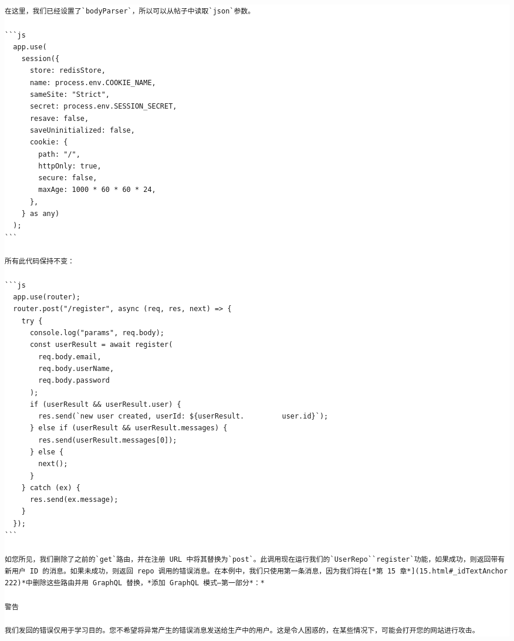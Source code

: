     在这里，我们已经设置了`bodyParser`，所以可以从帖子中读取`json`参数。

    ```js
      app.use(
        session({
          store: redisStore,
          name: process.env.COOKIE_NAME,
          sameSite: "Strict",
          secret: process.env.SESSION_SECRET,
          resave: false,
          saveUninitialized: false,
          cookie: {
            path: "/",
            httpOnly: true,
            secure: false,
            maxAge: 1000 * 60 * 60 * 24,
          },
        } as any)
      );
    ```

    所有此代码保持不变：

    ```js
      app.use(router);
      router.post("/register", async (req, res, next) => {
        try {
          console.log("params", req.body);
          const userResult = await register(
            req.body.email,
            req.body.userName,
            req.body.password
          );
          if (userResult && userResult.user) {
            res.send(`new user created, userId: ${userResult.         user.id}`);
          } else if (userResult && userResult.messages) {
            res.send(userResult.messages[0]);
          } else {
            next();
          }
        } catch (ex) {
          res.send(ex.message);
        }
      });
    ```

    如您所见，我们删除了之前的`get`路由，并在注册 URL 中将其替换为`post`。此调用现在运行我们的`UserRepo``register`功能，如果成功，则返回带有新用户 ID 的消息。如果未成功，则返回 repo 调用的错误消息。在本例中，我们只使用第一条消息，因为我们将在[*第 15 章*](15.html#_idTextAnchor222)*中删除这些路由并用 GraphQL 替换，*添加 GraphQL 模式–第一部分*：*

    警告

    我们发回的错误仅用于学习目的。您不希望将异常产生的错误消息发送给生产中的用户。这是令人困惑的，在某些情况下，可能会打开您的网站进行攻击。
